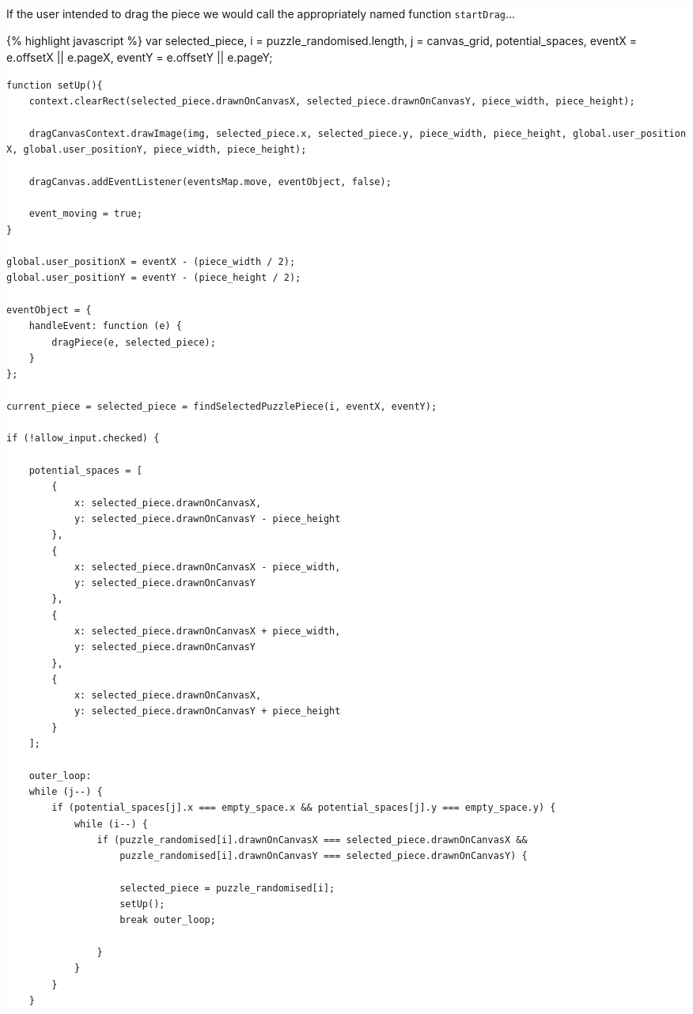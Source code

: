 If the user intended to drag the piece we would call the appropriately named function `startDrag`… 

{% highlight javascript %}
    var selected_piece,
        i = puzzle_randomised.length,
        j = canvas_grid,
        potential_spaces,
        eventX = e.offsetX || e.pageX, 
        eventY = e.offsetY || e.pageY;

    function setUp(){
    	context.clearRect(selected_piece.drawnOnCanvasX, selected_piece.drawnOnCanvasY, piece_width, piece_height);
    	
    	dragCanvasContext.drawImage(img, selected_piece.x, selected_piece.y, piece_width, piece_height, global.user_positionX, global.user_positionY, piece_width, piece_height);
    	
    	dragCanvas.addEventListener(eventsMap.move, eventObject, false);
    	
    	event_moving = true;
    }

    global.user_positionX = eventX - (piece_width / 2);
    global.user_positionY = eventY - (piece_height / 2);

    eventObject = {
        handleEvent: function (e) {
            dragPiece(e, selected_piece);
        }
    };

    current_piece = selected_piece = findSelectedPuzzlePiece(i, eventX, eventY);

    if (!allow_input.checked) {
    	
    	potential_spaces = [
    	    {
    	        x: selected_piece.drawnOnCanvasX,
    	        y: selected_piece.drawnOnCanvasY - piece_height
    	    },
    	    {
    	        x: selected_piece.drawnOnCanvasX - piece_width,
    	        y: selected_piece.drawnOnCanvasY
    	    },
    	    {
    	        x: selected_piece.drawnOnCanvasX + piece_width,
    	        y: selected_piece.drawnOnCanvasY
    	    },
    	    {
    	        x: selected_piece.drawnOnCanvasX,
    	        y: selected_piece.drawnOnCanvasY + piece_height
    	    }
    	];
    	
    	outer_loop:
    	while (j--) {
    	    if (potential_spaces[j].x === empty_space.x && potential_spaces[j].y === empty_space.y) {
    	        while (i--) {
    	        	if (puzzle_randomised[i].drawnOnCanvasX === selected_piece.drawnOnCanvasX && 
    	        		puzzle_randomised[i].drawnOnCanvasY === selected_piece.drawnOnCanvasY) {
    	         		
    	         		selected_piece = puzzle_randomised[i];
    	         		setUp();
    	         		break outer_loop;
    	         		
    	        	}
    	        }
    	    }
    	}
    	